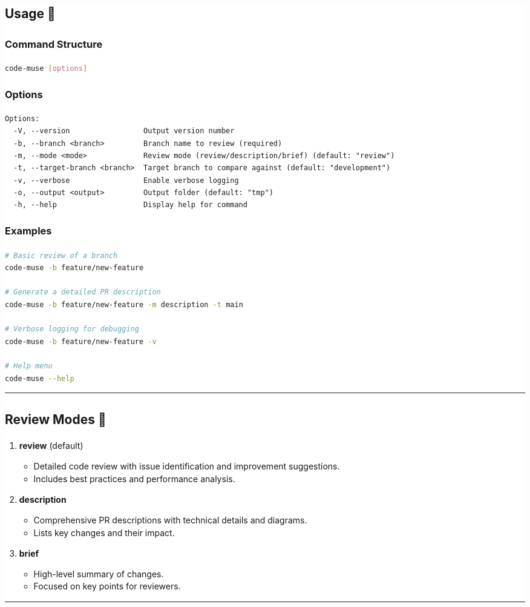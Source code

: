 
## Usage 📖

### Command Structure
```bash
code-muse [options]
```

### Options
```
Options:
  -V, --version                 Output version number
  -b, --branch <branch>         Branch name to review (required)
  -m, --mode <mode>             Review mode (review/description/brief) (default: "review")
  -t, --target-branch <branch>  Target branch to compare against (default: "development")
  -v, --verbose                 Enable verbose logging
  -o, --output <output>         Output folder (default: "tmp")
  -h, --help                    Display help for command
```

### Examples
```bash
# Basic review of a branch
code-muse -b feature/new-feature

# Generate a detailed PR description
code-muse -b feature/new-feature -m description -t main

# Verbose logging for debugging
code-muse -b feature/new-feature -v

# Help menu
code-muse --help
```

---

## Review Modes 📝

1. **review** (default)
   - Detailed code review with issue identification and improvement suggestions.
   - Includes best practices and performance analysis.

2. **description**
   - Comprehensive PR descriptions with technical details and diagrams.
   - Lists key changes and their impact.

3. **brief**
   - High-level summary of changes.
   - Focused on key points for reviewers.

---
